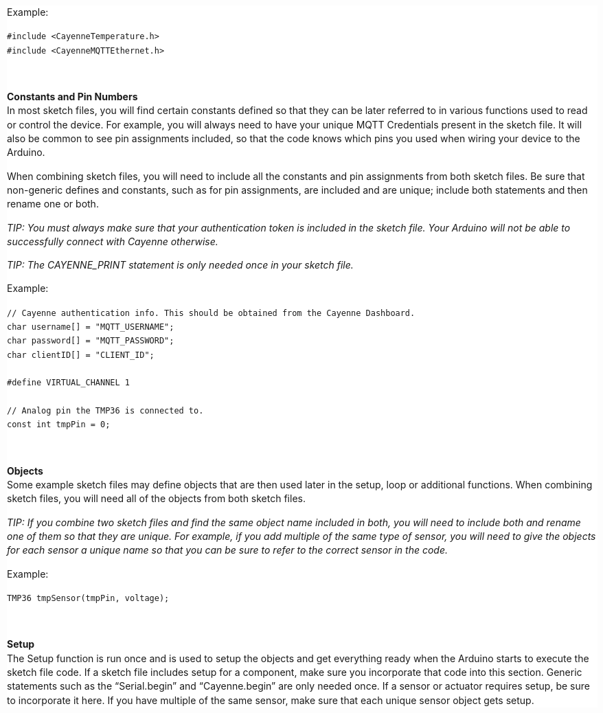 Example:<br/>

```
#include <CayenneTemperature.h>
#include <CayenneMQTTEthernet.h>  
```
<br/>


**Constants and Pin Numbers** <br/>
In most sketch files, you will find certain constants defined so that they can be later referred to in various functions used to read or control the device. For example, you will always need to have your unique MQTT Credentials present in the sketch file. It will also be common to see pin assignments included, so that the code knows which pins you used when wiring your device to the Arduino.

When combining sketch files, you will need to include all the constants and pin assignments from both sketch files. Be sure that non-generic defines and constants, such as for pin assignments, are included and are unique; include both statements and then rename one or both.

*TIP: You must always make sure that your authentication token is included in the sketch file. Your Arduino will not be able to successfully connect with Cayenne otherwise.*

*TIP: The CAYENNE_PRINT statement is only needed once in your sketch file.*

Example:<br/>

```
// Cayenne authentication info. This should be obtained from the Cayenne Dashboard.
char username[] = "MQTT_USERNAME";
char password[] = "MQTT_PASSWORD";
char clientID[] = "CLIENT_ID";

#define VIRTUAL_CHANNEL 1

// Analog pin the TMP36 is connected to.
const int tmpPin = 0;
```
<br/>

**Objects** <br/>
Some example sketch files may define objects that are then used later in the setup, loop or additional functions. When combining sketch files, you will need all of the objects from both sketch files.

*TIP: If you combine two sketch files and find the same object name included in both, you will need to include both and rename one of them so that they are unique. For example, if you add multiple of the same type of sensor, you will need to give the objects for each sensor a unique name so that you can be sure to refer to the correct sensor in the code.*

Example:

```
TMP36 tmpSensor(tmpPin, voltage);
```
<br/>

**Setup** <br/>
The Setup function is run once and is used to setup the objects and get everything ready when the Arduino starts to execute the sketch file code. If a sketch file includes setup for a component, make sure you incorporate that code into this section. Generic statements such as the “Serial.begin” and “Cayenne.begin” are only needed once. If a sensor or actuator requires setup, be sure to incorporate it here. If you have multiple of the same sensor, make sure that each unique sensor object gets setup.
